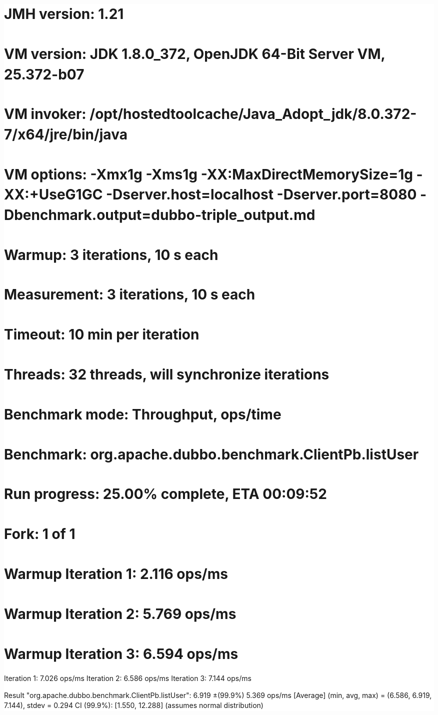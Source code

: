 
# JMH version: 1.21
# VM version: JDK 1.8.0_372, OpenJDK 64-Bit Server VM, 25.372-b07
# VM invoker: /opt/hostedtoolcache/Java_Adopt_jdk/8.0.372-7/x64/jre/bin/java
# VM options: -Xmx1g -Xms1g -XX:MaxDirectMemorySize=1g -XX:+UseG1GC -Dserver.host=localhost -Dserver.port=8080 -Dbenchmark.output=dubbo-triple_output.md
# Warmup: 3 iterations, 10 s each
# Measurement: 3 iterations, 10 s each
# Timeout: 10 min per iteration
# Threads: 32 threads, will synchronize iterations
# Benchmark mode: Throughput, ops/time
# Benchmark: org.apache.dubbo.benchmark.ClientPb.listUser

# Run progress: 25.00% complete, ETA 00:09:52
# Fork: 1 of 1
# Warmup Iteration   1: 2.116 ops/ms
# Warmup Iteration   2: 5.769 ops/ms
# Warmup Iteration   3: 6.594 ops/ms
Iteration   1: 7.026 ops/ms
Iteration   2: 6.586 ops/ms
Iteration   3: 7.144 ops/ms


Result "org.apache.dubbo.benchmark.ClientPb.listUser":
  6.919 ±(99.9%) 5.369 ops/ms [Average]
  (min, avg, max) = (6.586, 6.919, 7.144), stdev = 0.294
  CI (99.9%): [1.550, 12.288] (assumes normal distribution)
